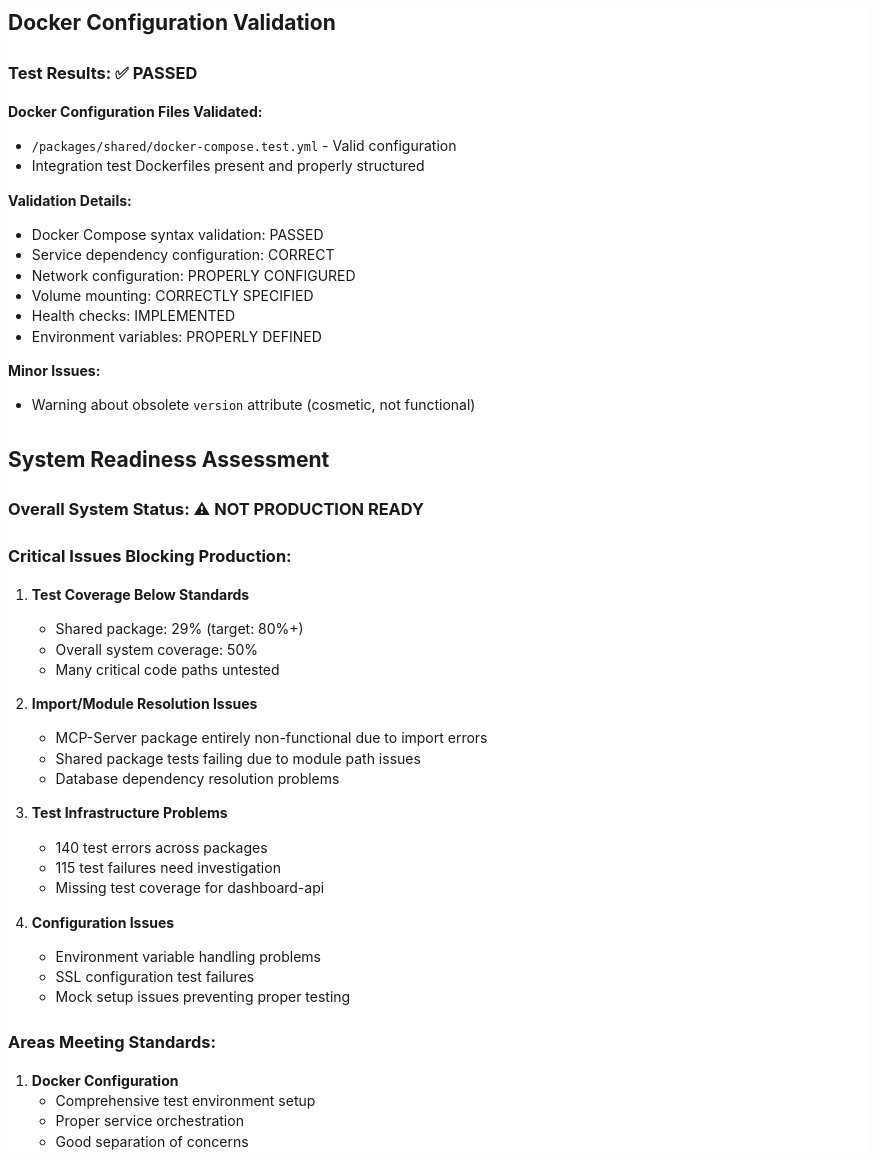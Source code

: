 ## Docker Configuration Validation

### Test Results: ✅ PASSED

**Docker Configuration Files Validated:**
- `/packages/shared/docker-compose.test.yml` - Valid configuration
- Integration test Dockerfiles present and properly structured

**Validation Details:**
- Docker Compose syntax validation: PASSED
- Service dependency configuration: CORRECT
- Network configuration: PROPERLY CONFIGURED
- Volume mounting: CORRECTLY SPECIFIED
- Health checks: IMPLEMENTED
- Environment variables: PROPERLY DEFINED

**Minor Issues:**
- Warning about obsolete `version` attribute (cosmetic, not functional)

## System Readiness Assessment

### Overall System Status: ⚠️ **NOT PRODUCTION READY**

### Critical Issues Blocking Production:

1. **Test Coverage Below Standards**
   - Shared package: 29% (target: 80%+)
   - Overall system coverage: 50%
   - Many critical code paths untested

2. **Import/Module Resolution Issues**
   - MCP-Server package entirely non-functional due to import errors
   - Shared package tests failing due to module path issues
   - Database dependency resolution problems

3. **Test Infrastructure Problems**
   - 140 test errors across packages
   - 115 test failures need investigation
   - Missing test coverage for dashboard-api

4. **Configuration Issues**
   - Environment variable handling problems
   - SSL configuration test failures
   - Mock setup issues preventing proper testing

### Areas Meeting Standards:

1. **Docker Configuration**
   - Comprehensive test environment setup
   - Proper service orchestration
   - Good separation of concerns

